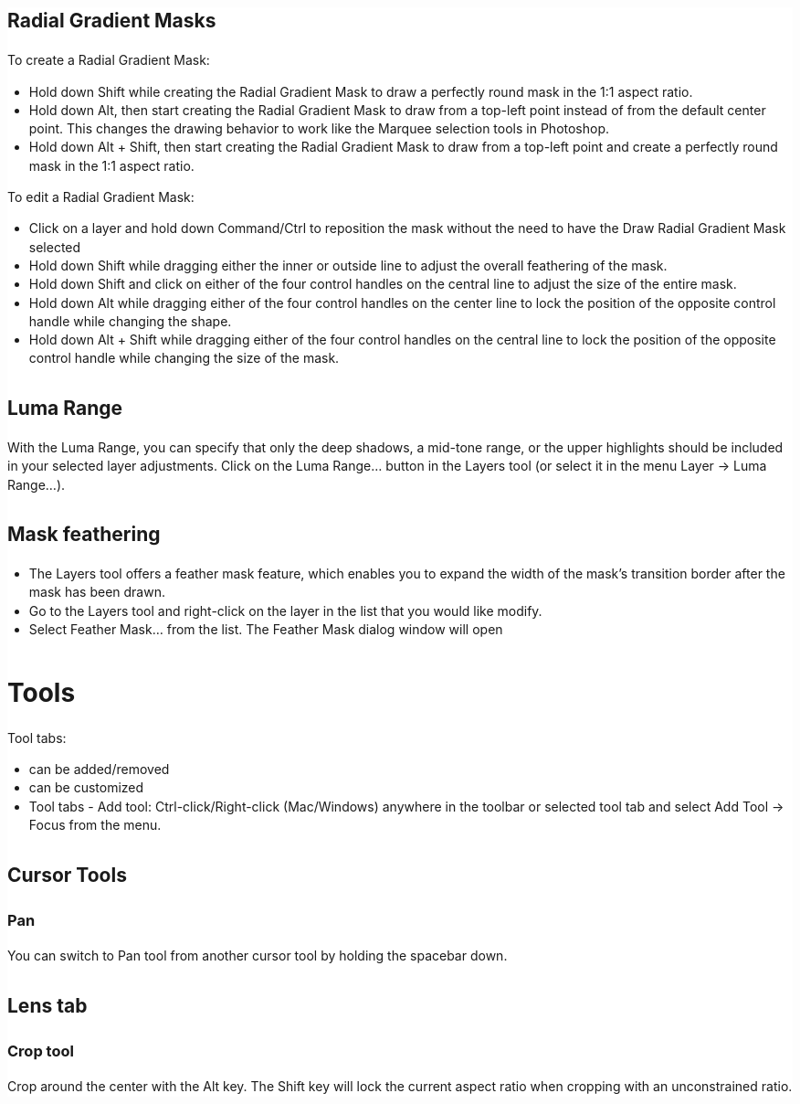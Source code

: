 ## Radial Gradient Masks
To create a Radial Gradient Mask:
- Hold down Shift while creating the Radial Gradient Mask to draw a perfectly round mask in the 1:1 aspect ratio.
- Hold down Alt, then start creating the Radial Gradient Mask to draw from a top-left point instead of from the default center point. This changes the drawing behavior to work like the Marquee selection tools in Photoshop.
- Hold down Alt + Shift, then start creating the Radial Gradient Mask to draw from a top-left point and create a perfectly round mask in the 1:1 aspect ratio.

To edit a Radial Gradient Mask:
- Click on a layer and hold down Command/Ctrl to reposition the mask without the need to have the Draw Radial Gradient Mask selected
- Hold down Shift while dragging either the inner or outside line to adjust the overall feathering of the mask.
- Hold down Shift and click on either of the four control handles on the central line to adjust the size of the entire mask.
- Hold down Alt while dragging either of the four control handles on the center line to lock the position of the opposite control handle while changing the shape.
- Hold down Alt + Shift while dragging either of the four control handles on the central line to lock the position of the opposite control handle while changing the size of the mask.

## Luma Range
With the Luma Range, you can specify that only the deep shadows, a mid-tone range, or the upper highlights should be included in your selected layer adjustments. Click on the Luma Range… button in the Layers tool (or select it in the menu Layer -> Luma Range…).

## Mask feathering
- The Layers tool offers a feather mask feature, which enables you to expand the width of the mask’s transition border after the mask has been drawn.
- Go to the Layers tool and right-click on the layer in the list that you would like modify.
- Select Feather Mask… from the list. The Feather Mask dialog window will open

# Tools
Tool tabs:
- can be added/removed
- can be customized
- Tool tabs - Add tool: Ctrl-click/Right-click (Mac/Windows) anywhere in the toolbar or selected tool tab and select Add Tool -> Focus from the menu.

## Cursor Tools
### Pan
You can switch to Pan tool from another cursor tool by holding the spacebar down.

## Lens tab
### Crop tool
Crop around the center with the Alt key. The Shift key will lock the current aspect ratio when cropping with an unconstrained ratio.
